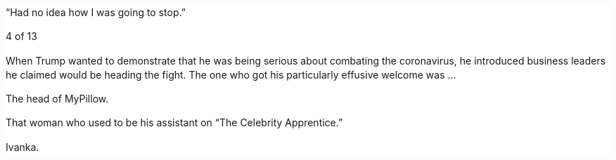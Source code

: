 </div>

</div>

<div id="answer-1593640335116" class="answer question-unanswered not-selected">

<div id="text-1593640335117" class="text-block">

“Had no idea how I was going to
stop.”

</div>

</div>

</div>

<div class="multiple-choice-question question unanswered has-correct-answers">

<div class="counter">

4 of 13

</div>

<div id="text-1593640468299" class="text-block">

When Trump wanted to demonstrate that he was being serious about
combating the coronavirus, he introduced business leaders he claimed
would be heading the fight. The one who got his particularly effusive
welcome was
…

</div>

<div id="answer-1593640468300" class="answer question-unanswered not-selected">

<div id="text-1593640468301" class="text-block">

The head of
MyPillow.

</div>

</div>

<div id="answer-1593640468302" class="answer question-unanswered not-selected">

<div id="text-1593640468303" class="text-block">

That woman who used to be his assistant on “The Celebrity
Apprentice.”

</div>

</div>

<div id="answer-1593640468304" class="answer question-unanswered not-selected">

<div id="text-1593640468305" class="text-block">

Ivanka.

</div>
